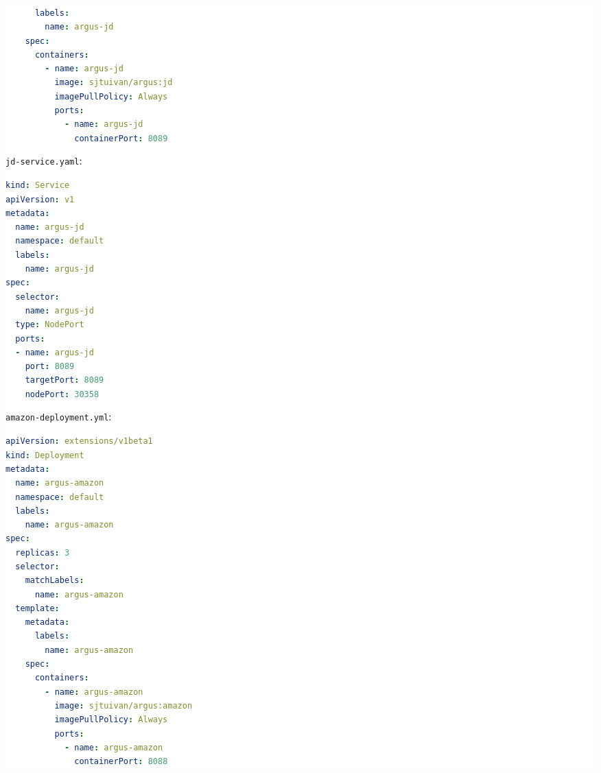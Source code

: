 ```yaml
      labels:
        name: argus-jd
    spec:
      containers:
        - name: argus-jd
          image: sjtuivan/argus:jd
          imagePullPolicy: Always
          ports:
            - name: argus-jd
              containerPort: 8089
```

`jd-service.yaml`:

```yaml
kind: Service
apiVersion: v1
metadata:
  name: argus-jd
  namespace: default
  labels:
    name: argus-jd
spec:
  selector:
    name: argus-jd
  type: NodePort
  ports:
  - name: argus-jd
    port: 8089
    targetPort: 8089
    nodePort: 30358
```

`amazon-deployment.yml`:

```yaml
apiVersion: extensions/v1beta1
kind: Deployment
metadata:
  name: argus-amazon
  namespace: default
  labels:
    name: argus-amazon
spec:
  replicas: 3
  selector:
    matchLabels:
      name: argus-amazon
  template:
    metadata:
      labels:
        name: argus-amazon
    spec:
      containers:
        - name: argus-amazon
          image: sjtuivan/argus:amazon
          imagePullPolicy: Always
          ports:
            - name: argus-amazon
              containerPort: 8088
```
